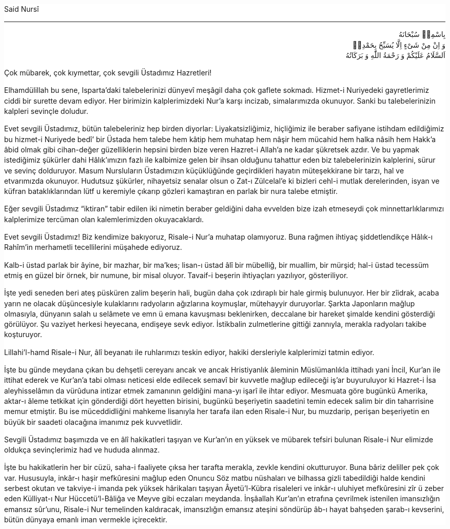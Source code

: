 Said Nursî

***

<p class="arabic" dir="rtl">بِاسْمِهٖ سُبْحَانَهُ<br/> وَ اِنْ مِنْ شَىْءٍ اِلَّا يُسَبِّحُ بِحَمْدِهٖ<br/>اَلسَّلَامُ عَلَيْكُمْ وَ رَحْمَةُ اللّٰهِ وَ بَرَكَاتُهُ</p>

Çok mübarek, çok kıymettar, çok sevgili Üstadımız Hazretleri!

Elhamdülillah bu sene, Isparta’daki talebelerinizi dünyevî meşâgil daha çok gaflete sokmadı. Hizmet-i Nuriyedeki gayretlerimiz ciddi bir surette devam ediyor. Her birimizin kalplerimizdeki Nur’a karşı incizab, simalarımızda okunuyor. Sanki bu talebelerinizin kalpleri sevinçle doludur.

Evet sevgili Üstadımız, bütün talebeleriniz hep birden diyorlar: Liyakatsizliğimiz, hiçliğimiz ile beraber safiyane istihdam edildiğimiz bu hizmet-i Nuriyede bedî’ bir Üstada hem talebe hem kâtip hem muhatap hem nâşir hem mücahid hem halka nâsih hem Hakk’a âbid olmak gibi cihan-değer güzelliklerin hepsini birden bize veren Hazret-i Allah’a ne kadar şükretsek azdır. Ve bu yapmak istediğimiz şükürler dahi Hâlık’ımızın fazlı ile kalbimize gelen bir ihsan olduğunu tahattur eden biz talebelerinizin kalplerini, sürur ve sevinç dolduruyor. Masum Nursluların Üstadımızın küçüklüğünde geçirdikleri hayatın müteşekkirane bir tarzı, hal ve etvarımızda okunuyor. Hudutsuz şükürler, nihayetsiz senalar olsun o Zat-ı Zülcelal’e ki bizleri cehl-i mutlak derelerinden, isyan ve küfran bataklıklarından lütf u keremiyle çıkarıp gözleri kamaştıran en parlak bir nura talebe etmiştir.

Eğer sevgili Üstadımız “iktiran” tabir edilen iki nimetin beraber geldiğini daha evvelden bize izah etmeseydi çok minnettarlıklarımızı kalplerimize tercüman olan kalemlerimizden okuyacaklardı.

Evet sevgili Üstadımız! Biz kendimize bakıyoruz, Risale-i Nur’a muhatap olamıyoruz. Buna rağmen ihtiyaç şiddetlendikçe Hâlık-ı Rahîm’in merhametli tecellilerini müşahede ediyoruz.

Kalb-i üstad parlak bir âyine, bir mazhar, bir ma’kes; lisan-ı üstad âlî bir mübelliğ, bir muallim, bir mürşid; hal-i üstad tecessüm etmiş en güzel bir örnek, bir numune, bir misal oluyor. Tavaif-i beşerin ihtiyaçları yazılıyor, gösteriliyor.

İşte yedi seneden beri ateş püsküren zalim beşerin hali, bugün daha çok ızdıraplı bir hale girmiş bulunuyor. Her bir zîidrak, acaba yarın ne olacak düşüncesiyle kulaklarını radyoların ağızlarına koymuşlar, mütehayyir duruyorlar. Şarkta Japonların mağlup olmasıyla, dünyanın salah u selâmete ve emn ü emana kavuşması beklenirken, deccalane bir hareket şimalde kendini gösterdiği görülüyor. Şu vaziyet herkesi heyecana, endişeye sevk ediyor. İstikbalin zulmetlerine gittiği zannıyla, merakla radyoları takibe koşturuyor.

Lillahi’l-hamd Risale-i Nur, âlî beyanatı ile ruhlarımızı teskin ediyor, hakiki dersleriyle kalplerimizi tatmin ediyor.

İşte bu günde meydana çıkan bu dehşetli cereyanı ancak ve ancak Hristiyanlık âleminin Müslümanlıkla ittihadı yani İncil, Kur’an ile ittihat ederek ve Kur’an’a tabi olması neticesi elde edilecek semavî bir kuvvetle mağlup edileceği iş’ar buyuruluyor ki Hazret-i İsa aleyhisselâmın da vürûduna intizar etmek zamanının geldiğini mana-yı işarî ile ihtar ediyor. Mesmuata göre bugünkü Amerika, aktar-ı âleme tetkikat için gönderdiği dört heyetten birisini, bugünkü beşeriyetin saadetini temin edecek salim bir din taharrisine memur etmiştir. Bu ise müceddidliğini mahkeme lisanıyla her tarafa ilan eden Risale-i Nur, bu muzdarip, perişan beşeriyetin en büyük bir saadeti olacağına imanımız pek kuvvetlidir.

Sevgili Üstadımız başımızda ve en âlî hakikatleri taşıyan ve Kur’an’ın en yüksek ve mübarek tefsiri bulunan Risale-i Nur elimizde oldukça sevinçlerimiz had ve hududa alınmaz.

İşte bu hakikatlerin her bir cüzü, saha-i faaliyete çıksa her tarafta merakla, zevkle kendini okutturuyor. Buna bâriz deliller pek çok var. Hususuyla, inkâr-ı haşir mefkûresini mağlup eden Onuncu Söz matbu nüshaları ve bilhassa gizli tabedildiği halde kendini serbest okutan ve takviye-i imanda pek yüksek hârikaları taşıyan Âyetü’l-Kübra risaleleri ve inkâr-ı uluhiyet mefkûresini zîr ü zeber eden Külliyat-ı Nur Hüccetü’l-Bâliğa ve Meyve gibi eczaları meydanda. İnşâallah Kur’an’ın etrafına çevrilmek istenilen imansızlığın emansız sûr’unu, Risale-i Nur temelinden kaldıracak, imansızlığın emansız ateşini söndürüp âb-ı hayat bahşeden şarab-ı kevserini, bütün dünyaya emanlı iman vermekle içirecektir.
